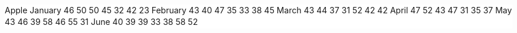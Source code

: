   </thead>
  <tbody>
    <tr>
      <th rowspan="12" valign="top">Apple</th>
      <th>January</th>
      <td>46</td>
      <td>50</td>
      <td>50</td>
      <td>45</td>
      <td>32</td>
      <td>42</td>
      <td>23</td>
    </tr>
    <tr>
      <th>February</th>
      <td>43</td>
      <td>40</td>
      <td>47</td>
      <td>35</td>
      <td>33</td>
      <td>38</td>
      <td>45</td>
    </tr>
    <tr>
      <th>March</th>
      <td>43</td>
      <td>44</td>
      <td>37</td>
      <td>31</td>
      <td>52</td>
      <td>42</td>
      <td>42</td>
    </tr>
    <tr>
      <th>April</th>
      <td>47</td>
      <td>52</td>
      <td>43</td>
      <td>47</td>
      <td>31</td>
      <td>35</td>
      <td>37</td>
    </tr>
    <tr>
      <th>May</th>
      <td>43</td>
      <td>46</td>
      <td>39</td>
      <td>58</td>
      <td>46</td>
      <td>55</td>
      <td>31</td>
    </tr>
    <tr>
      <th>June</th>
      <td>40</td>
      <td>39</td>
      <td>39</td>
      <td>33</td>
      <td>38</td>
      <td>58</td>
      <td>52</td>
    </tr>
    <tr>